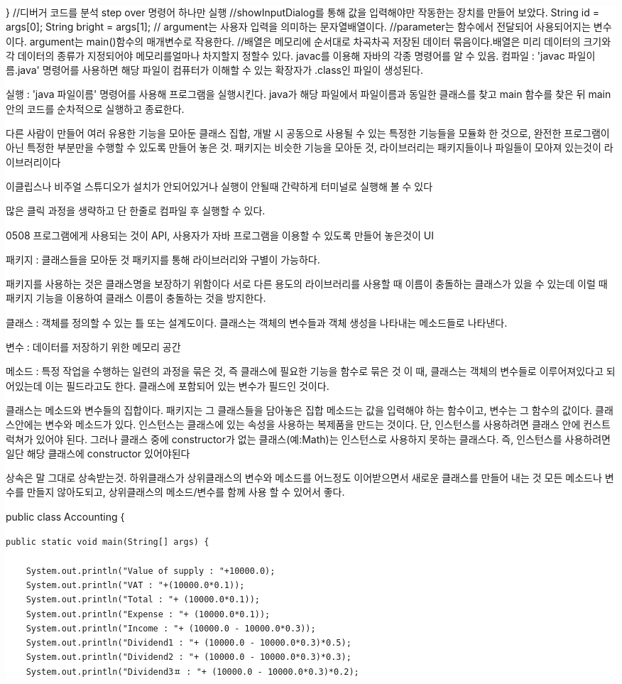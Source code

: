 }
//디버거 코드를 분석 step over 명령어 하나만 실행
//showInputDialog를 통해 값을 입력해야만 작동한는 장치를 만들어 보았다.
String id = args[0];
String bright = args[1];
// argument는 사용자 입력을 의미하는 문자열배열이다.
//parameter는 함수에서 전달되어 사용되어지는 변수이다. argument는 main()함수의 매개변수로 작용한다.
//배열은 메모리에 순서대로 차곡차곡 저장된 데이터 묶음이다.배열은 미리 데이터의 크기와 각 데이터의 종류가 지정되어야 메모리를얼마나 차지할지 정할수 있다.
javac를 이용해 자바의 각종 명령어를 알 수 있음.
컴파일 : 'javac 파일이름.java' 명령어를 사용하면 해당 파일이 컴퓨터가 이해할 수 있는 확장자가 .class인 파일이 생성된다. 

실행 : 'java 파일이름' 명령어를 사용해 프로그램을 실행시킨다. java가 해당 파일에서 파일이름과 동일한 클래스를 찾고 main 함수를 찾은 뒤 main 안의 코드를 순차적으로 실행하고 종료한다.

다른 사람이 만들어 여러 유용한 기능을 모아둔 클래스 집합, 개발 시 공동으로 사용될 수 있는 특정한 기능들을 모듈화 한 것으로, 완전한 프로그램이 아닌 특정한 부분만을 수행할 수 있도록 만들어 놓은 것. 
패키지는 비슷한 기능을 모아둔 것, 라이브러리는 패키지들이나 파일들이 모아져 있는것이 라이브러리이다 

이클립스나 비주얼 스튜디오가 설치가 안되어있거나 실행이 안될때 간략하게 터미널로 실행해 볼 수 있다


많은 클릭 과정을 생략하고 단 한줄로 컴파일 후 실행할 수 있다. 

0508
프로그램에게 사용되는 것이 API,
사용자가 자바 프로그램을 이용할 수 있도록 만들어 놓은것이 UI

패키지 : 클래스들을 모아둔 것 패키지를 통해 라이브러리와 구별이 가능하다. 


패키지를 사용하는 것은 클래스명을 보장하기 위함이다
서로 다른 용도의 라이브러리를 사용할 때 이름이 충돌하는 클래스가 있을 수 있는데 
이럴 때 패키지 기능을 이용하여 클래스 이름이 충돌하는 것을 방지한다.

클래스 : 객체를 정의할 수 있는 틀 또는 설계도이다. 클래스는 객체의 변수들과 객체 생성을 나타내는 메소드들로 나타낸다. 

변수 : 데이터를 저장하기 위한 메모리 공간

메소드 : 특정 작업을 수행하는 일련의 과정을 묶은 것, 즉 클래스에 필요한 기능을 함수로 묶은 것 이 때, 클래스는 객체의 변수들로 이루어져있다고 되어있는데 이는 필드라고도 한다. 클래스에 포함되어 있는 변수가 필드인 것이다. 

클래스는 메소드와 변수들의 집합이다.
패키지는 그 클래스들을 담아놓은 집합
메소드는 값을 입력해야 하는 함수이고, 변수는 그 함수의 값이다.
클래스안에는 변수와 메소드가 있다.
인스턴스는 클래스에 있는 속성을 사용하는 복제품을 만드는 것이다.
단, 인스턴스를 사용하려면 클래스 안에 컨스트럭쳐가 있어야 된다.
그러나 클래스 중에 constructor가 없는 클래스(예:Math)는  인스턴스로 사용하지 못하는 클래스다. 즉, 인스턴스를 사용하려면 일단 해당 클래스에 constructor 있어야된다 

상속은 말 그대로 상속받는것.
하위클래스가 상위클래스의 변수와 메소드를 어느정도 이어받으면서 새로운 클래스를 만들어 내는 것
모든 메소드나 변수를 만들지 않아도되고, 상위클래스의 메소드/변수를 함께 사용 할 수 있어서 좋다.

public class Accounting {

	public static void main(String[] args) {
		
		System.out.println("Value of supply : "+10000.0);
		System.out.println("VAT : "+(10000.0*0.1));
		System.out.println("Total : "+ (10000.0*0.1));
		System.out.println("Expense : "+ (10000.0*0.1));
		System.out.println("Income : "+ (10000.0 - 10000.0*0.3));
		System.out.println("Dividend1 : "+ (10000.0 - 10000.0*0.3)*0.5);
		System.out.println("Dividend2 : "+ (10000.0 - 10000.0*0.3)*0.3);
		System.out.println("Dividend3ㅍ : "+ (10000.0 - 10000.0*0.3)*0.2);
		